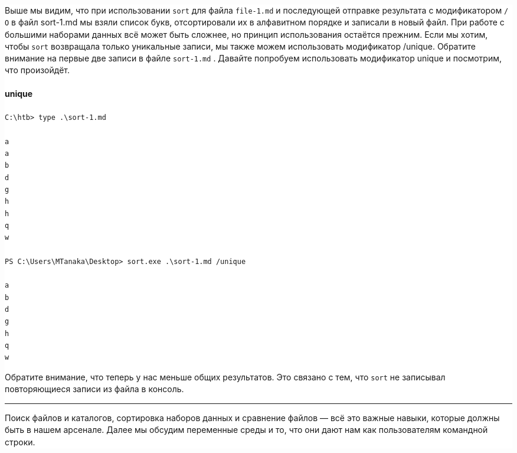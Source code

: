 Выше мы видим, что при использовании `sort` для файла `file-1.md` и последующей отправке результата с модификатором `/O` в файл sort-1.md мы взяли список букв, отсортировали их в алфавитном порядке и записали в новый файл. При работе с большими наборами данных всё может быть сложнее, но принцип использования остаётся прежним. Если мы хотим, чтобы `sort` возвращала только уникальные записи, мы также можем использовать модификатор /unique. Обратите внимание на первые две записи в файле `sort-1.md` . Давайте попробуем использовать модификатор unique и посмотрим, что произойдёт.

#### unique

```cmd-session
C:\htb> type .\sort-1.md

a
a
b
d
g
h
h
q
w

PS C:\Users\MTanaka\Desktop> sort.exe .\sort-1.md /unique

a
b
d
g
h
q
w  
```

Обратите внимание, что теперь у нас меньше общих результатов. Это связано с тем, что `sort` не записывал повторяющиеся записи из файла в консоль.

---

Поиск файлов и каталогов, сортировка наборов данных и сравнение файлов — всё это важные навыки, которые должны быть в нашем арсенале. Далее мы обсудим переменные среды и то, что они дают нам как пользователям командной строки.